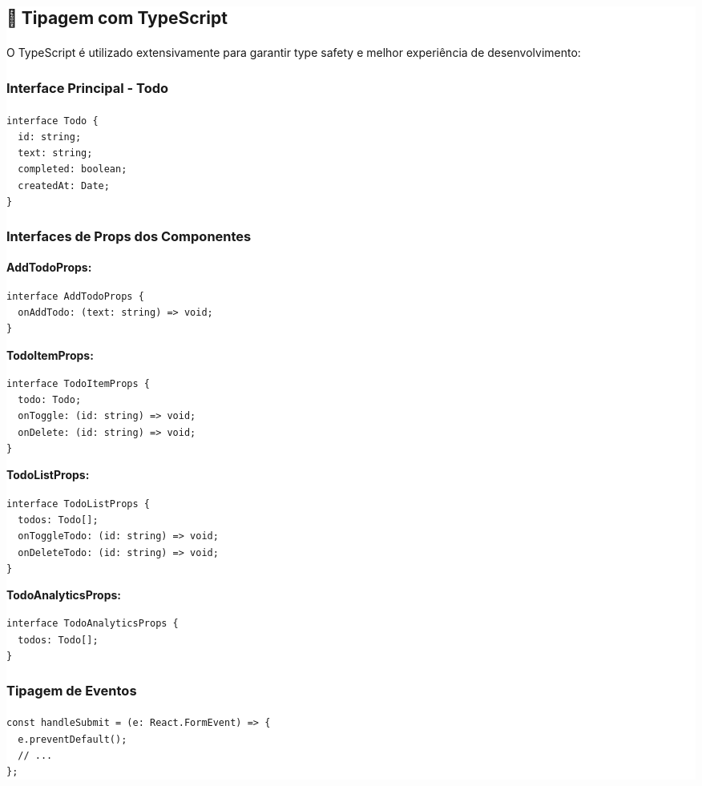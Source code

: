 ## 🔧 Tipagem com TypeScript

O TypeScript é utilizado extensivamente para garantir type safety e melhor experiência de desenvolvimento:

### Interface Principal - Todo
```tsx
interface Todo {
  id: string;
  text: string;
  completed: boolean;
  createdAt: Date;
}
```

### Interfaces de Props dos Componentes

**AddTodoProps:**
```tsx
interface AddTodoProps {
  onAddTodo: (text: string) => void;
}
```

**TodoItemProps:**
```tsx
interface TodoItemProps {
  todo: Todo;
  onToggle: (id: string) => void;
  onDelete: (id: string) => void;
}
```

**TodoListProps:**
```tsx
interface TodoListProps {
  todos: Todo[];
  onToggleTodo: (id: string) => void;
  onDeleteTodo: (id: string) => void;
}
```

**TodoAnalyticsProps:**
```tsx
interface TodoAnalyticsProps {
  todos: Todo[];
}
```

### Tipagem de Eventos
```tsx
const handleSubmit = (e: React.FormEvent) => {
  e.preventDefault();
  // ...
};
```

